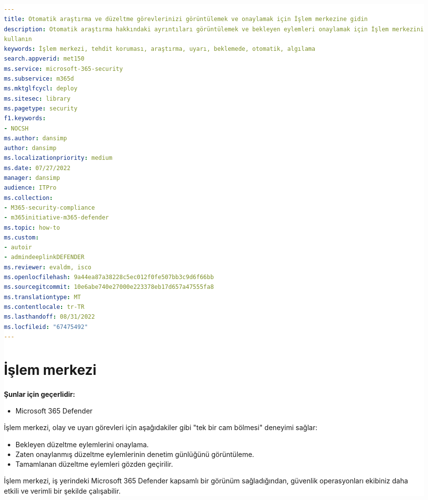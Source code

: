 ```yaml
---
title: Otomatik araştırma ve düzeltme görevlerinizi görüntülemek ve onaylamak için İşlem merkezine gidin
description: Otomatik araştırma hakkındaki ayrıntıları görüntülemek ve bekleyen eylemleri onaylamak için İşlem merkezini kullanın
keywords: İşlem merkezi, tehdit koruması, araştırma, uyarı, beklemede, otomatik, algılama
search.appverid: met150
ms.service: microsoft-365-security
ms.subservice: m365d
ms.mktglfcycl: deploy
ms.sitesec: library
ms.pagetype: security
f1.keywords:
- NOCSH
ms.author: dansimp
author: dansimp
ms.localizationpriority: medium
ms.date: 07/27/2022
manager: dansimp
audience: ITPro
ms.collection:
- M365-security-compliance
- m365initiative-m365-defender
ms.topic: how-to
ms.custom:
- autoir
- admindeeplinkDEFENDER
ms.reviewer: evaldm, isco
ms.openlocfilehash: 9a44ea87a38228c5ec012f0fe507bb3c9d6f66bb
ms.sourcegitcommit: 10e6abe740e27000e223378eb17d657a47555fa8
ms.translationtype: MT
ms.contentlocale: tr-TR
ms.lasthandoff: 08/31/2022
ms.locfileid: "67475492"
---
```

# <a name="the-action-center"></a>İşlem merkezi

**Şunlar için geçerlidir:**
- Microsoft 365 Defender

İşlem merkezi, olay ve uyarı görevleri için aşağıdakiler gibi "tek bir cam bölmesi" deneyimi sağlar:

- Bekleyen düzeltme eylemlerini onaylama.
- Zaten onaylanmış düzeltme eylemlerinin denetim günlüğünü görüntüleme.
- Tamamlanan düzeltme eylemleri gözden geçirilir.

İşlem merkezi, iş yerindeki Microsoft 365 Defender kapsamlı bir görünüm sağladığından, güvenlik operasyonları ekibiniz daha etkili ve verimli bir şekilde çalışabilir.
